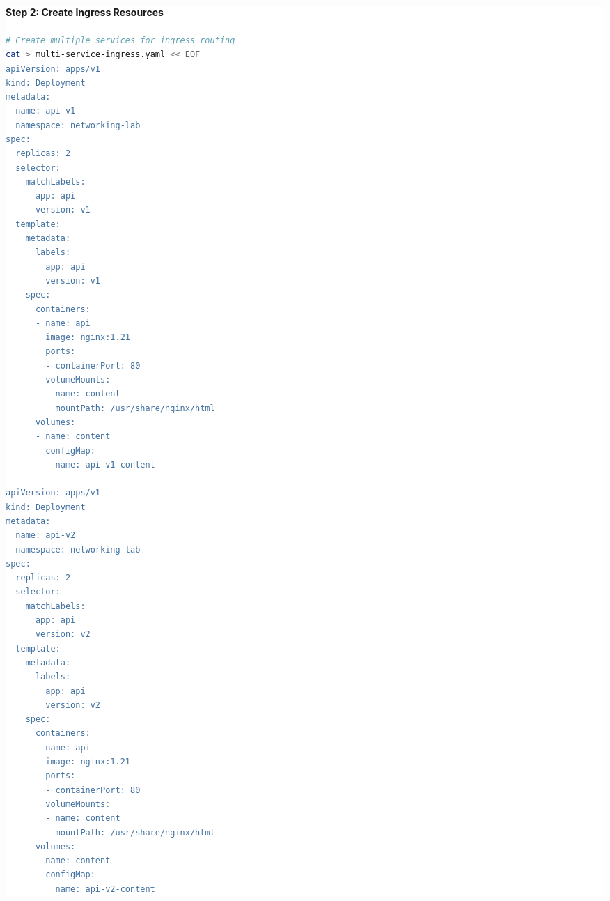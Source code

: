 #### **Step 2: Create Ingress Resources**
```bash
# Create multiple services for ingress routing
cat > multi-service-ingress.yaml << EOF
apiVersion: apps/v1
kind: Deployment
metadata:
  name: api-v1
  namespace: networking-lab
spec:
  replicas: 2
  selector:
    matchLabels:
      app: api
      version: v1
  template:
    metadata:
      labels:
        app: api
        version: v1
    spec:
      containers:
      - name: api
        image: nginx:1.21
        ports:
        - containerPort: 80
        volumeMounts:
        - name: content
          mountPath: /usr/share/nginx/html
      volumes:
      - name: content
        configMap:
          name: api-v1-content
---
apiVersion: apps/v1
kind: Deployment
metadata:
  name: api-v2
  namespace: networking-lab
spec:
  replicas: 2
  selector:
    matchLabels:
      app: api
      version: v2
  template:
    metadata:
      labels:
        app: api
        version: v2
    spec:
      containers:
      - name: api
        image: nginx:1.21
        ports:
        - containerPort: 80
        volumeMounts:
        - name: content
          mountPath: /usr/share/nginx/html
      volumes:
      - name: content
        configMap:
          name: api-v2-content
```